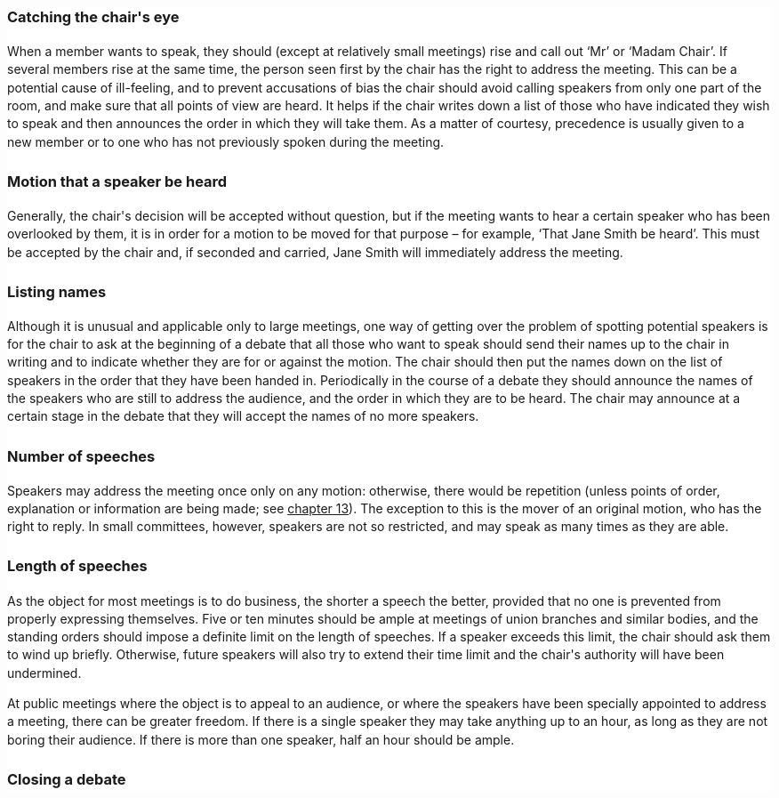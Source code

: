 ### Catching the chair's eye

When a member wants to speak, they should (except at relatively small meetings) rise and call out ‘Mr’ or ‘Madam Chair’. If several members rise at the same time, the person seen first by the chair has the right to address the meeting. This can be a potential cause of ill-feeling, and to prevent accusations of bias the chair should avoid calling speakers from only one part of the room, and make sure that all points of view are heard. It helps if the chair writes down a list of those who have indicated they wish to speak and then announces the order in which they will take them. As a matter of courtesy, precedence is usually given to a new member or to one who has not previously spoken during the meeting.

### Motion that a speaker be heard

Generally, the chair's decision will be accepted without question, but if the meeting wants to hear a certain speaker who has been overlooked by them, it is in order for a motion to be moved for that purpose – for example, ‘That Jane Smith be heard’. This must be accepted by the chair and, if seconded and carried, Jane Smith will immediately address the meeting.

### Listing names

Although it is unusual and applicable only to large meetings, one way of getting over the problem of spotting potential speakers is for the chair to ask at the beginning of a debate that all those who want to speak should send their names up to the chair in writing and to indicate whether they are for or against the motion. The chair should then put the names down on the list of speakers in the order that they have been handed in. Periodically in the course of a debate they should announce the names of the speakers who are still to address the audience, and the order in which they are to be heard. The chair may announce at a certain stage in the debate that they will accept the names of no more speakers.

### Number of speeches

Speakers may address the meeting once only on any motion: otherwise, there would be repetition (unless points of order, explanation or information are being made; see [chapter 13](13_points_of_order)). The exception to this is the mover of an original motion, who has the right to reply. In small committees, however, speakers are not so restricted, and may speak as many times as they are able.

### Length of speeches

As the object for most meetings is to do business, the shorter a speech the better, provided that no one is prevented from properly expressing themselves. Five or ten minutes should be ample at meetings of union branches and similar bodies, and the standing orders should impose a definite limit on the length of speeches. If a speaker exceeds this limit, the chair should ask them to wind up briefly. Otherwise, future speakers will also try to extend their time limit and the chair's authority will have been undermined.

At public meetings where the object is to appeal to an audience, or where the speakers have been specially appointed to address a meeting, there can be greater freedom. If there is a single speaker they may take anything up to an hour, as long as they are not boring their audience. If there is more than one speaker, half an hour should be ample.

### Closing a debate
